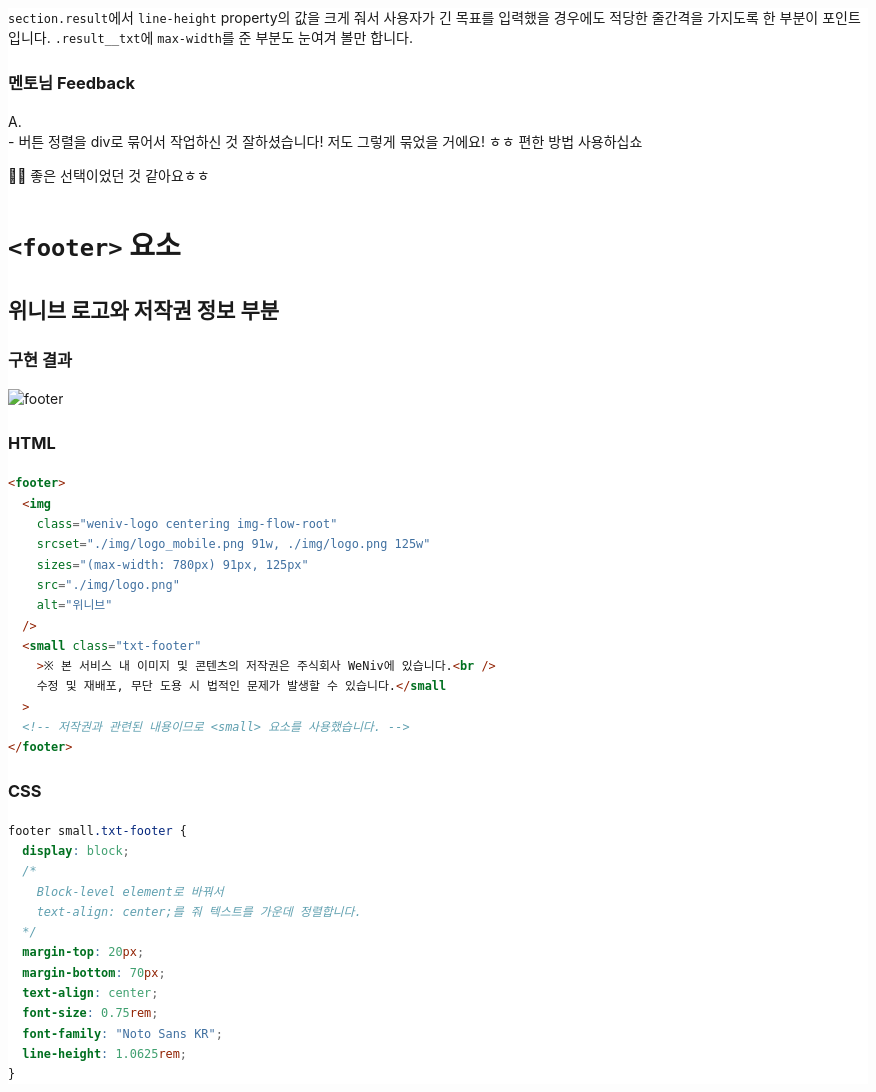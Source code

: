 `section.result`에서 `line-height` property의 값을 크게 줘서 사용자가 긴 목표를 입력했을 경우에도 적당한 줄간격을 가지도록 한 부분이 포인트입니다. `.result__txt`에 `max-width`를 준 부분도 눈여겨 볼만 합니다.

### 멘토님 Feedback

<p class="feedback">
A.<br>
- 버튼 정렬을 div로 묶어서 작업하신 것 잘하셨습니다! 저도 그렇게 묶었을 거에요! ㅎㅎ 편한 방법 사용하십쇼<br>
</p>

🙌🙌 좋은 선택이었던 것 같아요ㅎㅎ

# `<footer>` 요소

## 위니브 로고와 저작권 정보 부분

### 구현 결과

![footer](../static/img/1만_시간의_법칙/footer.png)

### HTML

```html
<footer>
  <img
    class="weniv-logo centering img-flow-root"
    srcset="./img/logo_mobile.png 91w, ./img/logo.png 125w"
    sizes="(max-width: 780px) 91px, 125px"
    src="./img/logo.png"
    alt="위니브"
  />
  <small class="txt-footer"
    >※ 본 서비스 내 이미지 및 콘텐츠의 저작권은 주식회사 WeNiv에 있습니다.<br />
    수정 및 재배포, 무단 도용 시 법적인 문제가 발생할 수 있습니다.</small
  >
  <!-- 저작권과 관련된 내용이므로 <small> 요소를 사용했습니다. -->
</footer>
```

### CSS

```css
footer small.txt-footer {
  display: block;
  /*
    Block-level element로 바꿔서
    text-align: center;를 줘 텍스트를 가운데 정렬합니다.
  */
  margin-top: 20px;
  margin-bottom: 70px;
  text-align: center;
  font-size: 0.75rem;
  font-family: "Noto Sans KR";
  line-height: 1.0625rem;
}
```
